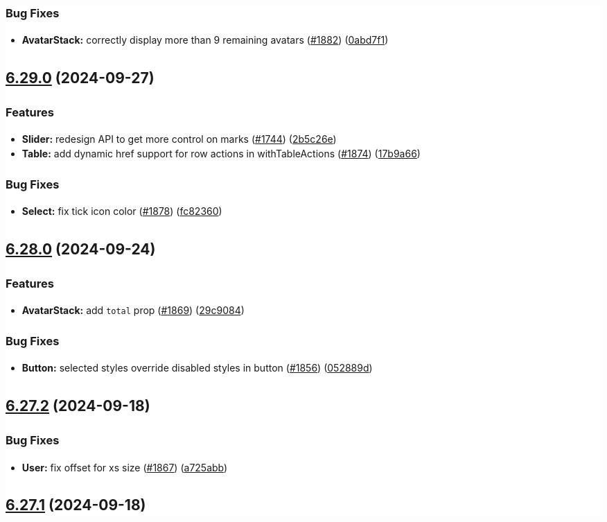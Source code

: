 
### Bug Fixes

* **AvatarStack:** correctly display more than 9 remaining avatars ([#1882](https://github.com/gravity-ui/uikit/issues/1882)) ([0abd7f1](https://github.com/gravity-ui/uikit/commit/0abd7f1bc4f01a5616d4cce532e9f9a6cc4f5c53))

## [6.29.0](https://github.com/gravity-ui/uikit/compare/v6.28.0...v6.29.0) (2024-09-27)


### Features

* **Slider:** redesign API to get more control on marks ([#1744](https://github.com/gravity-ui/uikit/issues/1744)) ([2b5c26e](https://github.com/gravity-ui/uikit/commit/2b5c26e6144cc74bd2467ae6f5fe9e6dd3a14197))
* **Table:** add dynamic href support for row actions in withTableActions ([#1874](https://github.com/gravity-ui/uikit/issues/1874)) ([17b9a66](https://github.com/gravity-ui/uikit/commit/17b9a663fea91515b1fa646ddb2003f4e70016a5))


### Bug Fixes

* **Select:** fix tick icon color ([#1878](https://github.com/gravity-ui/uikit/issues/1878)) ([fc82360](https://github.com/gravity-ui/uikit/commit/fc82360a74ae02ce1b22e1861befb8a891679f15))

## [6.28.0](https://github.com/gravity-ui/uikit/compare/v6.27.2...v6.28.0) (2024-09-24)


### Features

* **AvatarStack:** add `total` prop ([#1869](https://github.com/gravity-ui/uikit/issues/1869)) ([29c9084](https://github.com/gravity-ui/uikit/commit/29c9084d1b86df3e0762de9cbeace3cd48a7293d))


### Bug Fixes

* **Button:** selected styles override disabled styles in button ([#1856](https://github.com/gravity-ui/uikit/issues/1856)) ([052889d](https://github.com/gravity-ui/uikit/commit/052889d793128716042f54509d3c22ecf3faa845))

## [6.27.2](https://github.com/gravity-ui/uikit/compare/v6.27.1...v6.27.2) (2024-09-18)


### Bug Fixes

* **User:** fix offset for xs size ([#1867](https://github.com/gravity-ui/uikit/issues/1867)) ([a725abb](https://github.com/gravity-ui/uikit/commit/a725abb98999366f990ab7537fd6a0d01b45c220))

## [6.27.1](https://github.com/gravity-ui/uikit/compare/v6.27.0...v6.27.1) (2024-09-18)
